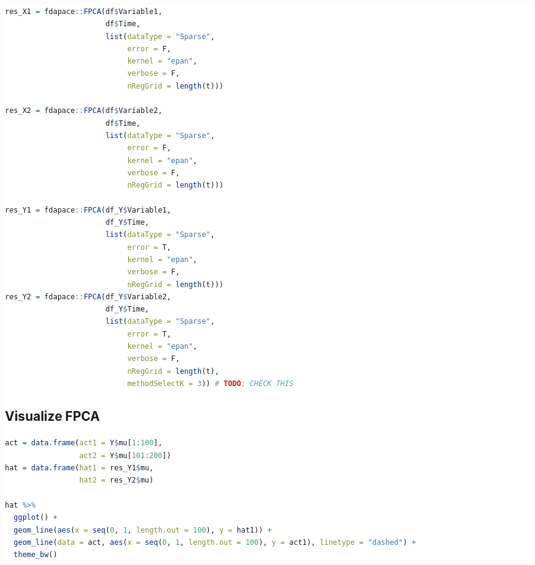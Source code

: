 ``` r
res_X1 = fdapace::FPCA(df$Variable1,
                       df$Time,
                       list(dataType = "Sparse",
                            error = F,
                            kernel = "epan",
                            verbose = F,
                            nRegGrid = length(t)))

res_X2 = fdapace::FPCA(df$Variable2,
                       df$Time,
                       list(dataType = "Sparse",
                            error = F,
                            kernel = "epan",
                            verbose = F,
                            nRegGrid = length(t)))

res_Y1 = fdapace::FPCA(df_Y$Variable1,
                       df_Y$Time,
                       list(dataType = "Sparse",
                            error = T,
                            kernel = "epan",
                            verbose = F,
                            nRegGrid = length(t)))
res_Y2 = fdapace::FPCA(df_Y$Variable2,
                       df_Y$Time,
                       list(dataType = "Sparse",
                            error = T,
                            kernel = "epan",
                            verbose = F,
                            nRegGrid = length(t),
                            methodSelectK = 3)) # TODO: CHECK THIS
```

## Visualize FPCA

``` r
act = data.frame(act1 = Y$mu[1:100],
                 act2 = Y$mu[101:200])
hat = data.frame(hat1 = res_Y1$mu,
                 hat2 = res_Y2$mu)

hat %>%
  ggplot() +
  geom_line(aes(x = seq(0, 1, length.out = 100), y = hat1)) +
  geom_line(data = act, aes(x = seq(0, 1, length.out = 100), y = act1), linetype = "dashed") +
  theme_bw()
```
